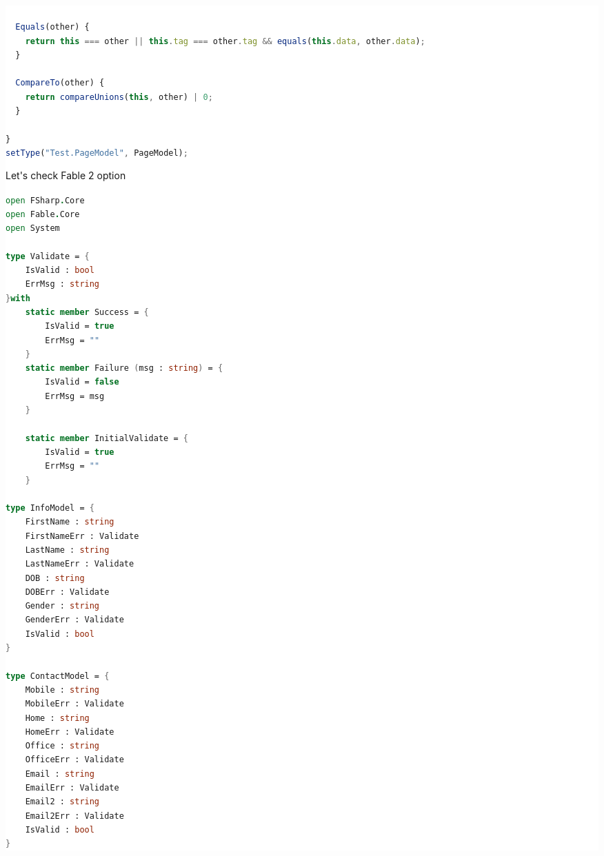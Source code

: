 ```javascript

  Equals(other) {
    return this === other || this.tag === other.tag && equals(this.data, other.data);
  }

  CompareTo(other) {
    return compareUnions(this, other) | 0;
  }

}
setType("Test.PageModel", PageModel);
```

Let's check Fable 2 option

```fsharp
open FSharp.Core
open Fable.Core
open System

type Validate = {
    IsValid : bool
    ErrMsg : string
}with
    static member Success = {
        IsValid = true
        ErrMsg = ""
    }
    static member Failure (msg : string) = {
        IsValid = false
        ErrMsg = msg
    }

    static member InitialValidate = {
        IsValid = true
        ErrMsg = ""
    }

type InfoModel = {
    FirstName : string
    FirstNameErr : Validate
    LastName : string
    LastNameErr : Validate
    DOB : string
    DOBErr : Validate
    Gender : string
    GenderErr : Validate
    IsValid : bool
}

type ContactModel = {
    Mobile : string
    MobileErr : Validate
    Home : string
    HomeErr : Validate
    Office : string
    OfficeErr : Validate
    Email : string
    EmailErr : Validate
    Email2 : string
    Email2Err : Validate
    IsValid : bool
}

```